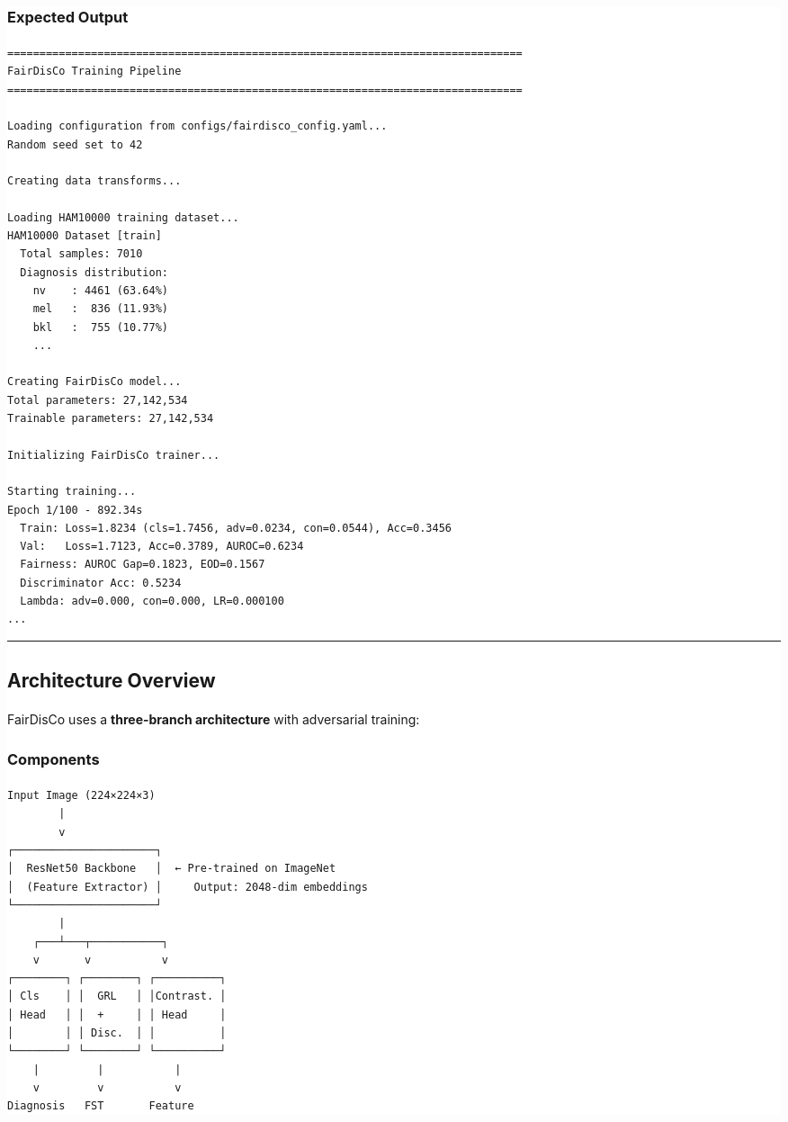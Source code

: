### Expected Output

```
================================================================================
FairDisCo Training Pipeline
================================================================================

Loading configuration from configs/fairdisco_config.yaml...
Random seed set to 42

Creating data transforms...

Loading HAM10000 training dataset...
HAM10000 Dataset [train]
  Total samples: 7010
  Diagnosis distribution:
    nv    : 4461 (63.64%)
    mel   :  836 (11.93%)
    bkl   :  755 (10.77%)
    ...

Creating FairDisCo model...
Total parameters: 27,142,534
Trainable parameters: 27,142,534

Initializing FairDisCo trainer...

Starting training...
Epoch 1/100 - 892.34s
  Train: Loss=1.8234 (cls=1.7456, adv=0.0234, con=0.0544), Acc=0.3456
  Val:   Loss=1.7123, Acc=0.3789, AUROC=0.6234
  Fairness: AUROC Gap=0.1823, EOD=0.1567
  Discriminator Acc: 0.5234
  Lambda: adv=0.000, con=0.000, LR=0.000100
...
```

---

## Architecture Overview

FairDisCo uses a **three-branch architecture** with adversarial training:

### Components

```
Input Image (224×224×3)
        |
        v
┌──────────────────────┐
│  ResNet50 Backbone   │  ← Pre-trained on ImageNet
│  (Feature Extractor) │     Output: 2048-dim embeddings
└──────────────────────┘
        |
    ┌───┴───┬───────────┐
    v       v           v
┌────────┐ ┌────────┐ ┌──────────┐
│ Cls    │ │  GRL   │ │Contrast. │
│ Head   │ │  +     │ │ Head     │
│        │ │ Disc.  │ │          │
└────────┘ └────────┘ └──────────┘
    |         |           |
    v         v           v
Diagnosis   FST       Feature
```